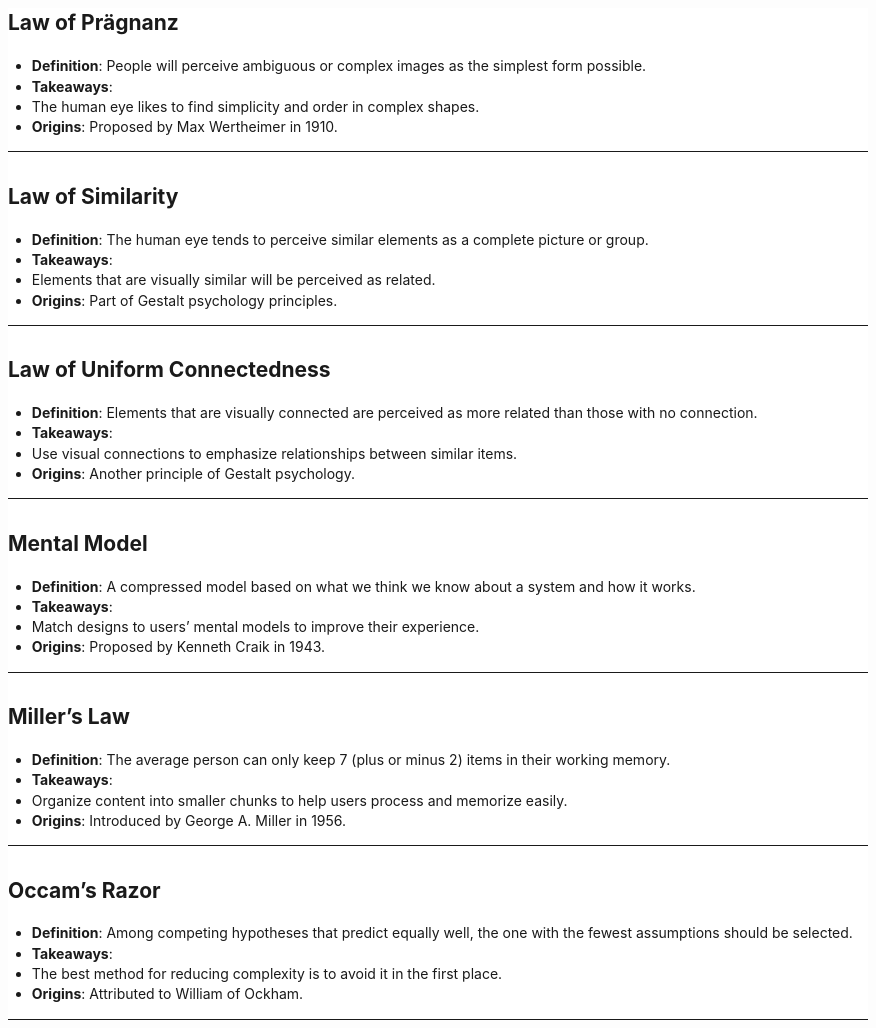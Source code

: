 ## Law of Prägnanz

- **Definition**: People will perceive ambiguous or complex images as the simplest form possible.
- **Takeaways**:
- The human eye likes to find simplicity and order in complex shapes.
- **Origins**: Proposed by Max Wertheimer in 1910.

---

## Law of Similarity

- **Definition**: The human eye tends to perceive similar elements as a complete picture or group.
- **Takeaways**:
- Elements that are visually similar will be perceived as related.
- **Origins**: Part of Gestalt psychology principles.

---

## Law of Uniform Connectedness

- **Definition**: Elements that are visually connected are perceived as more related than those with no connection.
- **Takeaways**:
- Use visual connections to emphasize relationships between similar items.
- **Origins**: Another principle of Gestalt psychology.

---

## Mental Model

- **Definition**: A compressed model based on what we think we know about a system and how it works.
- **Takeaways**:
- Match designs to users’ mental models to improve their experience.
- **Origins**: Proposed by Kenneth Craik in 1943.

---

## Miller’s Law

- **Definition**: The average person can only keep 7 (plus or minus 2) items in their working memory.
- **Takeaways**:
- Organize content into smaller chunks to help users process and memorize easily.
- **Origins**: Introduced by George A. Miller in 1956.

---

## Occam’s Razor

- **Definition**: Among competing hypotheses that predict equally well, the one with the fewest assumptions should be selected.
- **Takeaways**:
- The best method for reducing complexity is to avoid it in the first place.
- **Origins**: Attributed to William of Ockham.

---